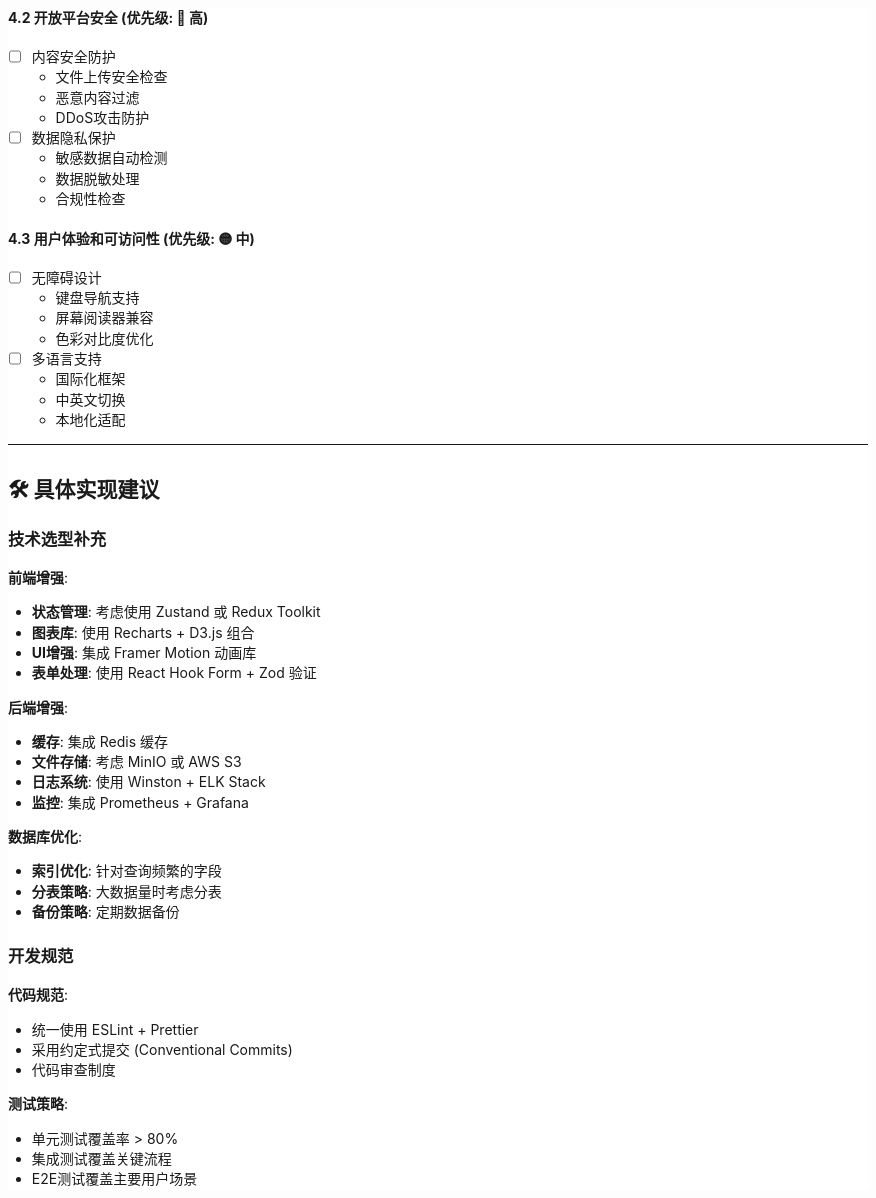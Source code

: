 #### 4.2 开放平台安全 (优先级: 🔴 高)
- [ ] 内容安全防护
  - 文件上传安全检查
  - 恶意内容过滤
  - DDoS攻击防护
- [ ] 数据隐私保护
  - 敏感数据自动检测
  - 数据脱敏处理
  - 合规性检查

#### 4.3 用户体验和可访问性 (优先级: 🟡 中)
- [ ] 无障碍设计
  - 键盘导航支持
  - 屏幕阅读器兼容
  - 色彩对比度优化
- [ ] 多语言支持
  - 国际化框架
  - 中英文切换
  - 本地化适配

---

## 🛠️ 具体实现建议

### 技术选型补充

**前端增强**:
- **状态管理**: 考虑使用 Zustand 或 Redux Toolkit
- **图表库**: 使用 Recharts + D3.js 组合
- **UI增强**: 集成 Framer Motion 动画库
- **表单处理**: 使用 React Hook Form + Zod 验证

**后端增强**:
- **缓存**: 集成 Redis 缓存
- **文件存储**: 考虑 MinIO 或 AWS S3
- **日志系统**: 使用 Winston + ELK Stack
- **监控**: 集成 Prometheus + Grafana

**数据库优化**:
- **索引优化**: 针对查询频繁的字段
- **分表策略**: 大数据量时考虑分表
- **备份策略**: 定期数据备份

### 开发规范

**代码规范**:
- 统一使用 ESLint + Prettier
- 采用约定式提交 (Conventional Commits)
- 代码审查制度

**测试策略**:
- 单元测试覆盖率 > 80%
- 集成测试覆盖关键流程
- E2E测试覆盖主要用户场景
